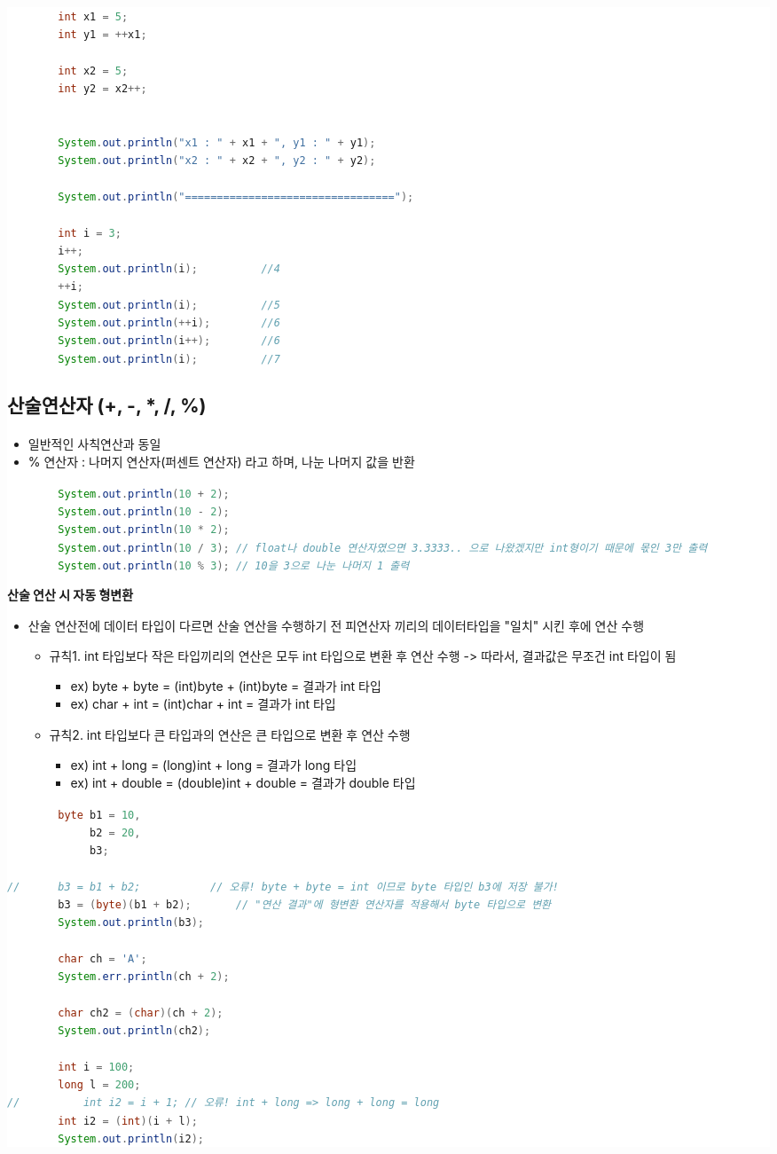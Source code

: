 ```java
		int x1 = 5;
		int y1 = ++x1;
		
		int x2 = 5;
		int y2 = x2++;
		
		
		System.out.println("x1 : " + x1 + ", y1 : " + y1);
		System.out.println("x2 : " + x2 + ", y2 : " + y2);
		
		System.out.println("=================================");
		
		int i = 3;
		i++;					
		System.out.println(i);			//4
		++i;					
		System.out.println(i);			//5
		System.out.println(++i);		//6
		System.out.println(i++);		//6
		System.out.println(i);			//7
```


## 산술연산자 (+, -, *, /, %)
- 일반적인 사칙연산과 동일
- % 연산자 : 나머지 연산자(퍼센트 연산자) 라고 하며, 나눈 나머지 값을 반환

```java
		System.out.println(10 + 2);
		System.out.println(10 - 2);
		System.out.println(10 * 2);
		System.out.println(10 / 3); // float나 double 연산자였으면 3.3333.. 으로 나왔겠지만 int형이기 때문에 몫인 3만 출력
		System.out.println(10 % 3); // 10을 3으로 나눈 나머지 1 출력
```

**산술 연산 시 자동 형변환**
- 산술 연산전에 데이터 타입이 다르면 산술 연산을 수행하기 전 피연산자 끼리의 데이터타입을 "일치" 시킨 후에 연산 수행
	- 규칙1. int 타입보다 작은 타입끼리의 연산은 모두 int 타입으로 변환 후 연산 수행 -> 따라서, 결과값은 무조건 int 타입이 됨
		- ex) byte + byte = (int)byte + (int)byte = 결과가 int 타입
		- ex) char + int = (int)char + int = 결과가 int 타입

	- 규칙2. int 타입보다 큰 타입과의 연산은 큰 타입으로 변환 후 연산 수행
		- ex) int + long = (long)int + long = 결과가 long 타입
		- ex) int + double = (double)int + double = 결과가 double 타입 
```java
		byte b1 = 10, 
		     b2 = 20, 
		     b3;
				 
//		b3 = b1 + b2;			// 오류! byte + byte = int 이므로 byte 타입인 b3에 저장 불가!
		b3 = (byte)(b1 + b2);		// "연산 결과"에 형변환 연산자를 적용해서 byte 타입으로 변환
		System.out.println(b3);
		
		char ch = 'A';
		System.err.println(ch + 2);

		char ch2 = (char)(ch + 2);
		System.out.println(ch2);
		
		int i = 100;
		long l = 200;
//  		int i2 = i + 1; // 오류! int + long => long + long = long
		int i2 = (int)(i + l);
		System.out.println(i2);

```